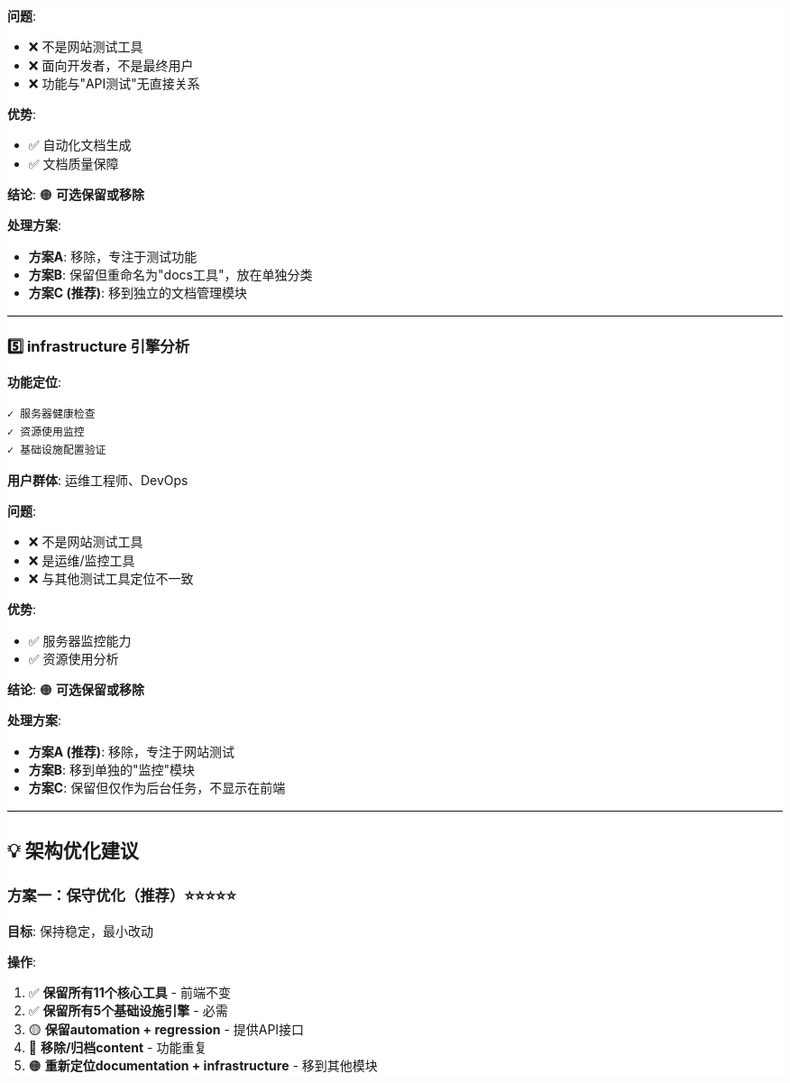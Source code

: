 **问题**:
- ❌ 不是网站测试工具
- ❌ 面向开发者，不是最终用户
- ❌ 功能与"API测试"无直接关系

**优势**:
- ✅ 自动化文档生成
- ✅ 文档质量保障

**结论**: 🟠 **可选保留或移除**

**处理方案**:
- **方案A**: 移除，专注于测试功能
- **方案B**: 保留但重命名为"docs工具"，放在单独分类
- **方案C (推荐)**: 移到独立的文档管理模块

---

### 5️⃣ infrastructure 引擎分析

**功能定位**:
```
✓ 服务器健康检查
✓ 资源使用监控
✓ 基础设施配置验证
```

**用户群体**: 运维工程师、DevOps

**问题**:
- ❌ 不是网站测试工具
- ❌ 是运维/监控工具
- ❌ 与其他测试工具定位不一致

**优势**:
- ✅ 服务器监控能力
- ✅ 资源使用分析

**结论**: 🟠 **可选保留或移除**

**处理方案**:
- **方案A (推荐)**: 移除，专注于网站测试
- **方案B**: 移到单独的"监控"模块
- **方案C**: 保留但仅作为后台任务，不显示在前端

---

## 💡 架构优化建议

### 方案一：保守优化（推荐）⭐⭐⭐⭐⭐

**目标**: 保持稳定，最小改动

**操作**:
1. ✅ **保留所有11个核心工具** - 前端不变
2. ✅ **保留所有5个基础设施引擎** - 必需
3. 🟡 **保留automation + regression** - 提供API接口
4. 🔴 **移除/归档content** - 功能重复
5. 🟠 **重新定位documentation + infrastructure** - 移到其他模块
